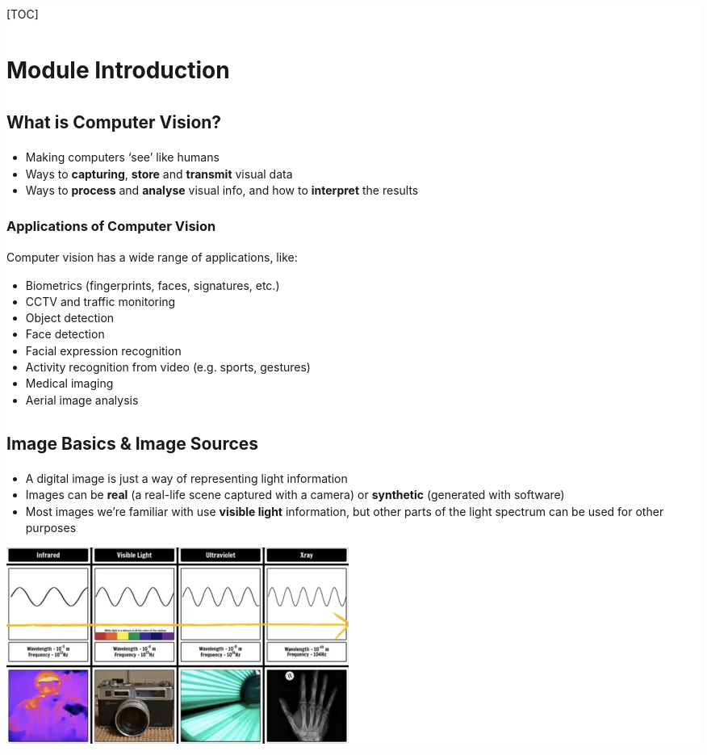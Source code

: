 [TOC]

# Module Introduction

## What is Computer Vision?

- Making computers ‘see’ like humans
- Ways to **capturing**, **store** and **transmit** visual data
- Ways to **process** and **analyse** visual info, and how to **interpret** the results

### Applications of Computer Vision

Computer vision has a wide range of applications, like:

- Biometrics (fingerprints, faces, signatures, etc.)
- CCTV and traffic monitoring
- Object detection
- Face detection
- Facial expression recognition
- Activity recognition from video (e.g. sports, gestures)
- Medical imaging
- Aerial image analysis

## Image Basics & Image Sources

- A digital image is just a way of representing light information
- Images can be **real** (a real-life scene captured with a camera) or **synthetic** (generated with software)
- Most images we’re familiar with use **visible light** information, but other parts of the light spectrum can be used for other purposes

<img src="Computer Vision.assets/image-20230602144025286.png" alt="image-20230602144025286" style="zoom: 50%;" />
